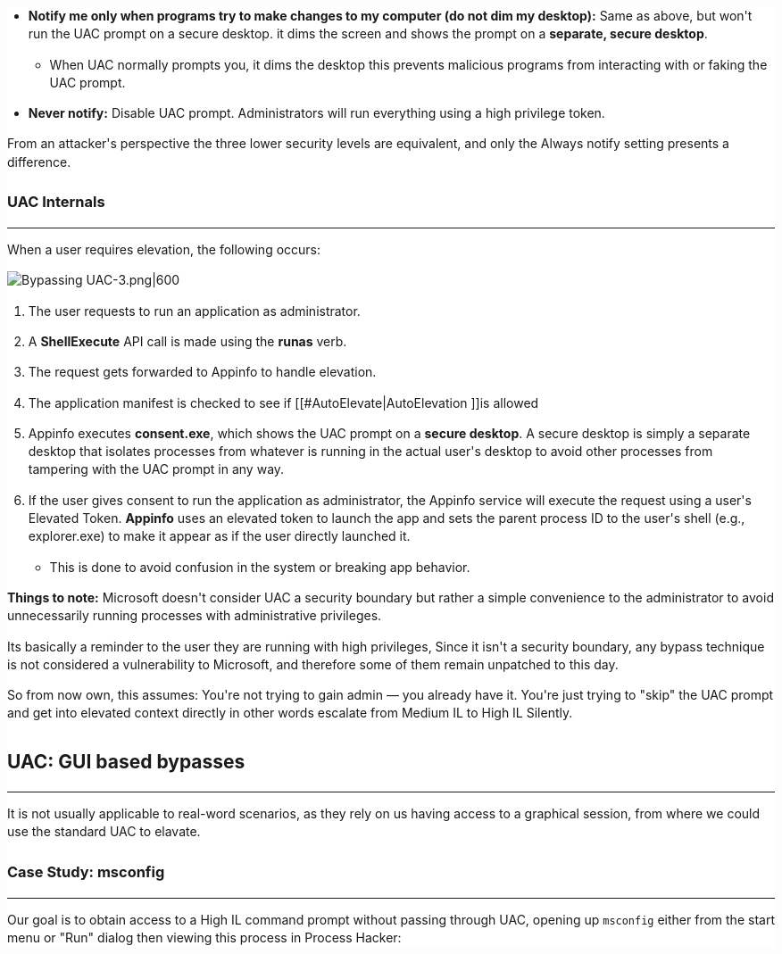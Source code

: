 - **Notify me only when programs try to make changes to my computer (do not dim my desktop):** Same as above, but won't run the UAC prompt on a secure desktop. it dims the screen and shows the prompt on a **separate, secure desktop**.

	- When UAC normally prompts you, it dims the desktop this prevents malicious programs from interacting with or faking the UAC prompt.

- **Never notify:** Disable UAC prompt. Administrators will run everything using a high privilege token.

From an attacker's perspective the three lower security levels are equivalent, and only the Always notify setting presents a difference.
### UAC Internals
---
When a user requires elevation, the following occurs:

![Bypassing UAC-3.png|600](/img/user/cards/red-team/images/Bypassing%20UAC-3.png)

1. The user requests to run an application as administrator.
2. A **ShellExecute** API call is made using the **runas** verb.
3. The request gets forwarded to Appinfo to handle elevation.
4. The application manifest is checked to see if [[#AutoElevate|AutoElevation ]]is allowed 


5. Appinfo executes **consent.exe**, which shows the UAC prompt on a **secure desktop**. A secure desktop is simply a separate desktop that isolates processes from whatever is running in the actual user's desktop to avoid other processes from tampering with the UAC prompt in any way.


6. If the user gives consent to run the application as administrator, the Appinfo service will execute the request using a user's Elevated Token. **Appinfo** uses an elevated token to launch the app and sets the parent process ID to the user's shell (e.g., explorer.exe) to make it appear as if the user directly launched it. 
	
	- This is done to avoid confusion in the system or breaking app behavior.


**Things to note:**
Microsoft doesn't consider UAC a security boundary but rather a simple convenience to the administrator to avoid unnecessarily running processes with administrative privileges.

Its basically a reminder to the user they are running with high privileges, Since it isn't a security boundary, any bypass technique is not considered a vulnerability to Microsoft, and therefore some of them remain unpatched to this day.

So from now own, this assumes:
You're not trying to gain admin — you already have it. You're just trying to "skip" the UAC prompt and get into elevated context directly in other words escalate from Medium IL to High IL Silently.

## UAC: GUI based bypasses
---
It is not usually applicable to real-word scenarios, as they rely on us having access to a graphical session, from where we could use the standard UAC to elavate.
### Case Study: msconfig
---
Our goal is to obtain access to a High IL command prompt without passing through UAC, opening up `msconfig` either from the start menu or "Run" dialog then viewing this process in Process Hacker:
